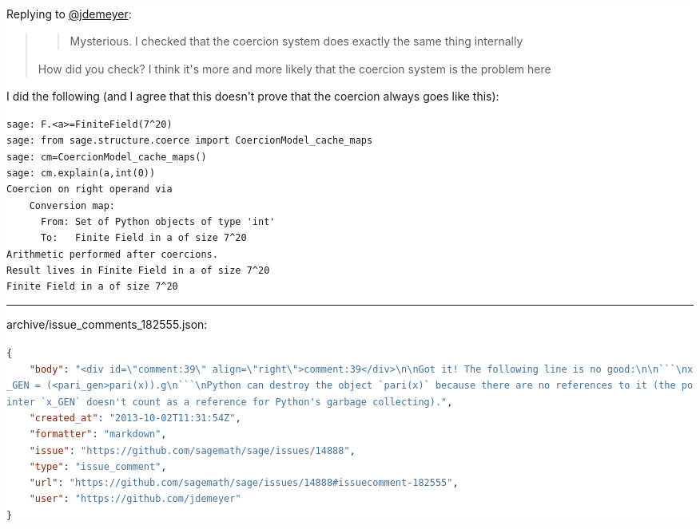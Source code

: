 Replying to [@jdemeyer](#comment%3A36):
> > Mysterious.  I checked that the coercion system does exactly the same thing internally
> 
> How did you check? I think it's more and more likely that the coercion system is the problem here

I did the following (and I agree that this doesn't prove that the coercion always goes like this):

```
sage: F.<a>=FiniteField(7^20)
sage: from sage.structure.coerce import CoercionModel_cache_maps
sage: cm=CoercionModel_cache_maps()
sage: cm.explain(a,int(0))
Coercion on right operand via
    Conversion map:
      From: Set of Python objects of type 'int'
      To:   Finite Field in a of size 7^20
Arithmetic performed after coercions.
Result lives in Finite Field in a of size 7^20
Finite Field in a of size 7^20
```



---

archive/issue_comments_182555.json:
```json
{
    "body": "<div id=\"comment:39\" align=\"right\">comment:39</div>\n\nGot it! The following line is no good:\n\n```\nx_GEN = (<pari_gen>pari(x)).g\n```\nPython can destroy the object `pari(x)` because there are no references to it (the pointer `x_GEN` doesn't count as a reference for Python's garbage collecting).",
    "created_at": "2013-10-02T11:31:54Z",
    "formatter": "markdown",
    "issue": "https://github.com/sagemath/sage/issues/14888",
    "type": "issue_comment",
    "url": "https://github.com/sagemath/sage/issues/14888#issuecomment-182555",
    "user": "https://github.com/jdemeyer"
}
```


